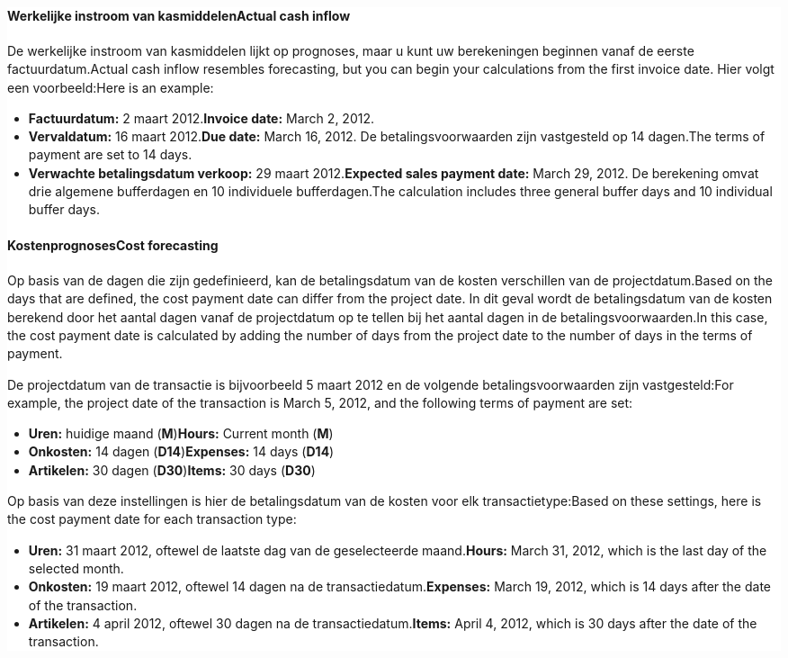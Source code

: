 #### <a name="actual-cash-inflow"></a><span data-ttu-id="3bc0f-392">Werkelijke instroom van kasmiddelen</span><span class="sxs-lookup"><span data-stu-id="3bc0f-392">Actual cash inflow</span></span>

<span data-ttu-id="3bc0f-393">De werkelijke instroom van kasmiddelen lijkt op prognoses, maar u kunt uw berekeningen beginnen vanaf de eerste factuurdatum.</span><span class="sxs-lookup"><span data-stu-id="3bc0f-393">Actual cash inflow resembles forecasting, but you can begin your calculations from the first invoice date.</span></span> <span data-ttu-id="3bc0f-394">Hier volgt een voorbeeld:</span><span class="sxs-lookup"><span data-stu-id="3bc0f-394">Here is an example:</span></span>

-   <span data-ttu-id="3bc0f-395">**Factuurdatum:** 2 maart 2012.</span><span class="sxs-lookup"><span data-stu-id="3bc0f-395">**Invoice date:** March 2, 2012.</span></span>
-   <span data-ttu-id="3bc0f-396">**Vervaldatum:** 16 maart 2012.</span><span class="sxs-lookup"><span data-stu-id="3bc0f-396">**Due date:** March 16, 2012.</span></span> <span data-ttu-id="3bc0f-397">De betalingsvoorwaarden zijn vastgesteld op 14 dagen.</span><span class="sxs-lookup"><span data-stu-id="3bc0f-397">The terms of payment are set to 14 days.</span></span>
-   <span data-ttu-id="3bc0f-398">**Verwachte betalingsdatum verkoop:** 29 maart 2012.</span><span class="sxs-lookup"><span data-stu-id="3bc0f-398">**Expected sales payment date:** March 29, 2012.</span></span> <span data-ttu-id="3bc0f-399">De berekening omvat drie algemene bufferdagen en 10 individuele bufferdagen.</span><span class="sxs-lookup"><span data-stu-id="3bc0f-399">The calculation includes three general buffer days and 10 individual buffer days.</span></span>

#### <a name="cost-forecasting"></a><span data-ttu-id="3bc0f-400">Kostenprognoses</span><span class="sxs-lookup"><span data-stu-id="3bc0f-400">Cost forecasting</span></span>

<span data-ttu-id="3bc0f-401">Op basis van de dagen die zijn gedefinieerd, kan de betalingsdatum van de kosten verschillen van de projectdatum.</span><span class="sxs-lookup"><span data-stu-id="3bc0f-401">Based on the days that are defined, the cost payment date can differ from the project date.</span></span> <span data-ttu-id="3bc0f-402">In dit geval wordt de betalingsdatum van de kosten berekend door het aantal dagen vanaf de projectdatum op te tellen bij het aantal dagen in de betalingsvoorwaarden.</span><span class="sxs-lookup"><span data-stu-id="3bc0f-402">In this case, the cost payment date is calculated by adding the number of days from the project date to the number of days in the terms of payment.</span></span> 

<span data-ttu-id="3bc0f-403">De projectdatum van de transactie is bijvoorbeeld 5 maart 2012 en de volgende betalingsvoorwaarden zijn vastgesteld:</span><span class="sxs-lookup"><span data-stu-id="3bc0f-403">For example, the project date of the transaction is March 5, 2012, and the following terms of payment are set:</span></span>

-   <span data-ttu-id="3bc0f-404">**Uren:** huidige maand (**M**)</span><span class="sxs-lookup"><span data-stu-id="3bc0f-404">**Hours:** Current month (**M**)</span></span>
-   <span data-ttu-id="3bc0f-405">**Onkosten:** 14 dagen (**D14**)</span><span class="sxs-lookup"><span data-stu-id="3bc0f-405">**Expenses:** 14 days (**D14**)</span></span>
-   <span data-ttu-id="3bc0f-406">**Artikelen:** 30 dagen (**D30**)</span><span class="sxs-lookup"><span data-stu-id="3bc0f-406">**Items:** 30 days (**D30**)</span></span>

<span data-ttu-id="3bc0f-407">Op basis van deze instellingen is hier de betalingsdatum van de kosten voor elk transactietype:</span><span class="sxs-lookup"><span data-stu-id="3bc0f-407">Based on these settings, here is the cost payment date for each transaction type:</span></span>

-   <span data-ttu-id="3bc0f-408">**Uren:** 31 maart 2012, oftewel de laatste dag van de geselecteerde maand.</span><span class="sxs-lookup"><span data-stu-id="3bc0f-408">**Hours:** March 31, 2012, which is the last day of the selected month.</span></span>
-   <span data-ttu-id="3bc0f-409">**Onkosten:** 19 maart 2012, oftewel 14 dagen na de transactiedatum.</span><span class="sxs-lookup"><span data-stu-id="3bc0f-409">**Expenses:** March 19, 2012, which is 14 days after the date of the transaction.</span></span>
-   <span data-ttu-id="3bc0f-410">**Artikelen:** 4 april 2012, oftewel 30 dagen na de transactiedatum.</span><span class="sxs-lookup"><span data-stu-id="3bc0f-410">**Items:** April 4, 2012, which is 30 days after the date of the transaction.</span></span>
